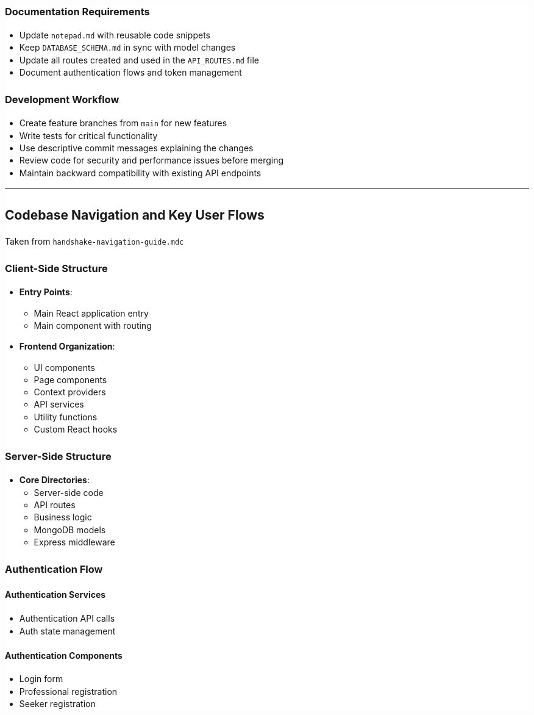 ### Documentation Requirements
- Update `notepad.md` with reusable code snippets
- Keep `DATABASE_SCHEMA.md` in sync with model changes
- Update all routes created and used in the `API_ROUTES.md` file
- Document authentication flows and token management

### Development Workflow
- Create feature branches from `main` for new features
- Write tests for critical functionality
- Use descriptive commit messages explaining the changes
- Review code for security and performance issues before merging
- Maintain backward compatibility with existing API endpoints

---

## Codebase Navigation and Key User Flows
Taken from `handshake-navigation-guide.mdc`

### Client-Side Structure
- **Entry Points**:
  - Main React application entry
  - Main component with routing

- **Frontend Organization**:
  - UI components
  - Page components
  - Context providers
  - API services
  - Utility functions
  - Custom React hooks

### Server-Side Structure
- **Core Directories**:
  - Server-side code
  - API routes
  - Business logic
  - MongoDB models
  - Express middleware

### Authentication Flow

#### Authentication Services
- Authentication API calls
- Auth state management

#### Authentication Components
- Login form
- Professional registration
- Seeker registration
